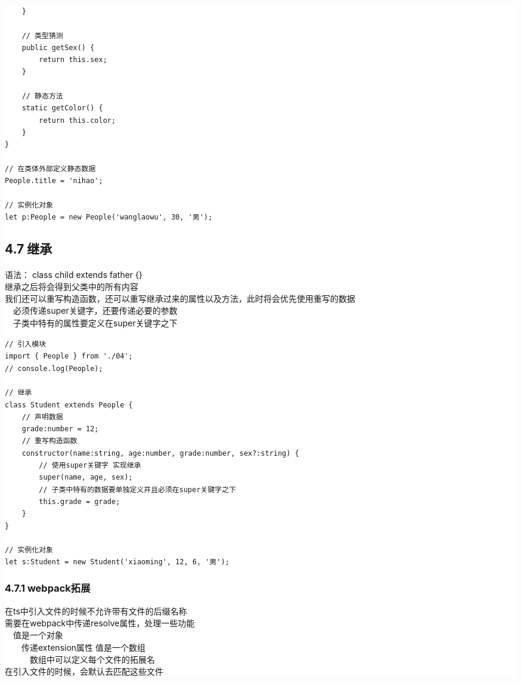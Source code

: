```  
	}  

	// 类型猜测  
	public getSex() {  
		return this.sex;  
	}  

	// 静态方法  
	static getColor() {  
		return this.color;  
	}  
}  

// 在类体外部定义静态数据  
People.title = 'nihao';  

// 实例化对象  
let p:People = new People('wanglaowu', 30, '男');  
```  

## 4.7 继承  
语法： class child extends father {}  
继承之后将会得到父类中的所有内容  
我们还可以重写构造函数，还可以重写继承过来的属性以及方法，此时将会优先使用重写的数据  
&emsp;必须传递super关键字，还要传递必要的参数  
&emsp;子类中特有的属性要定义在super关键字之下  

```  
// 引入模块  
import { People } from './04';  
// console.log(People);  

// 继承  
class Student extends People {  
	// 声明数据  
	grade:number = 12;  
	// 重写构造函数  
	constructor(name:string, age:number, grade:number, sex?:string) {  
		// 使用super关键字 实现继承  
		super(name, age, sex);  
		// 子类中特有的数据要单独定义并且必须在super关键字之下  
		this.grade = grade;  
	}  
}  

// 实例化对象  
let s:Student = new Student('xiaoming', 12, 6, '男');  
```  


### 4.7.1 webpack拓展  
在ts中引入文件的时候不允许带有文件的后缀名称  
需要在webpack中传递resolve属性，处理一些功能  
&emsp;值是一个对象  
&emsp;&emsp;传递extension属性 值是一个数组  
&emsp;&emsp;&emsp;数组中可以定义每个文件的拓展名  
在引入文件的时候，会默认去匹配这些文件  
